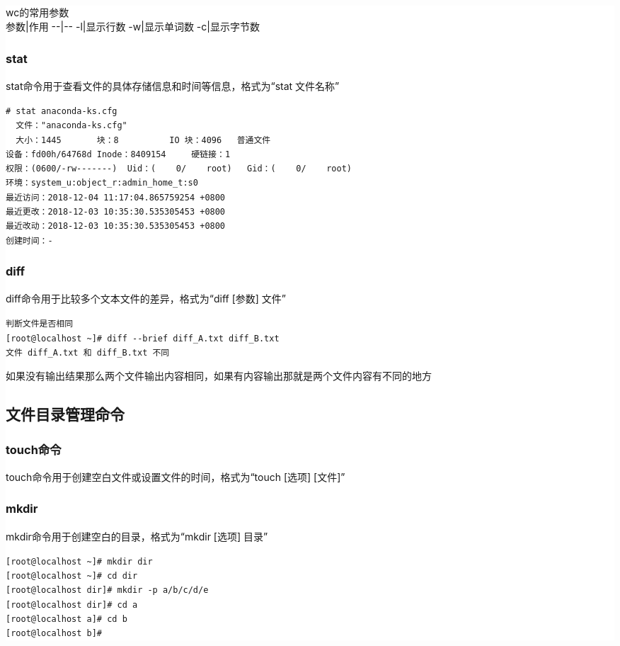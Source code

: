 wc的常用参数  
参数|作用
--|--
-l|显示行数
-w|显示单词数
-c|显示字节数

### stat

stat命令用于查看文件的具体存储信息和时间等信息，格式为“stat 文件名称”  

```shell
# stat anaconda-ks.cfg  
  文件："anaconda-ks.cfg"
  大小：1445      	块：8          IO 块：4096   普通文件
设备：fd00h/64768d	Inode：8409154     硬链接：1
权限：(0600/-rw-------)  Uid：(    0/    root)   Gid：(    0/    root)
环境：system_u:object_r:admin_home_t:s0
最近访问：2018-12-04 11:17:04.865759254 +0800
最近更改：2018-12-03 10:35:30.535305453 +0800
最近改动：2018-12-03 10:35:30.535305453 +0800
创建时间：-
```

### diff

diff命令用于比较多个文本文件的差异，格式为“diff [参数] 文件”

```shell
判断文件是否相同
[root@localhost ~]# diff --brief diff_A.txt diff_B.txt 
文件 diff_A.txt 和 diff_B.txt 不同
```

如果没有输出结果那么两个文件输出内容相同，如果有内容输出那就是两个文件内容有不同的地方

## 文件目录管理命令

### touch命令

touch命令用于创建空白文件或设置文件的时间，格式为“touch [选项] [文件]”  

### mkdir

mkdir命令用于创建空白的目录，格式为“mkdir [选项] 目录”  

```shell
[root@localhost ~]# mkdir dir
[root@localhost ~]# cd dir
[root@localhost dir]# mkdir -p a/b/c/d/e
[root@localhost dir]# cd a
[root@localhost a]# cd b
[root@localhost b]#  
```
